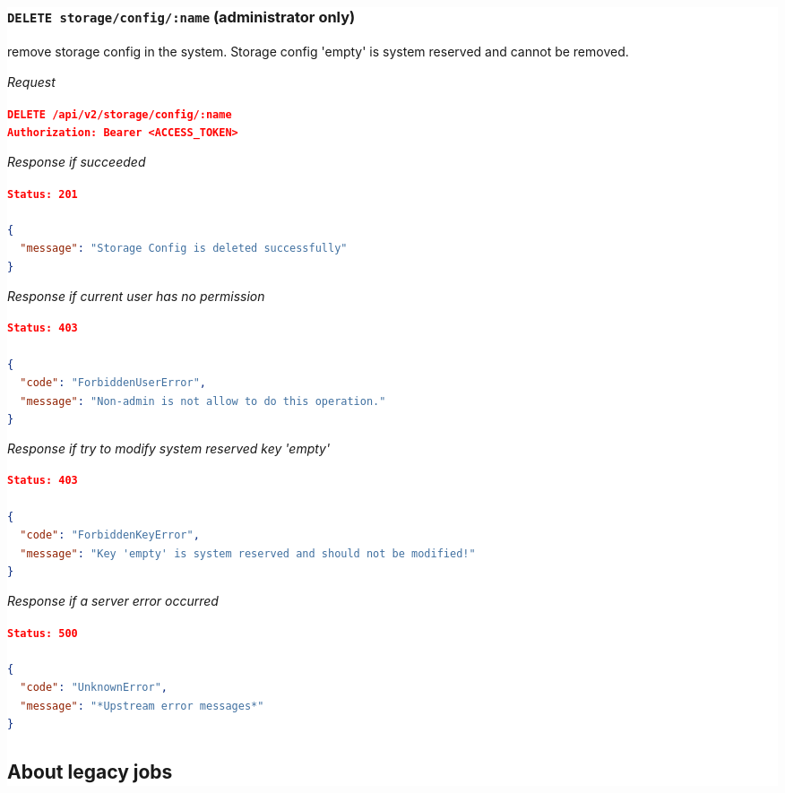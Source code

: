 ### `DELETE storage/config/:name` (administrator only)

remove storage config in the system. Storage config 'empty' is system reserved and cannot be removed.

*Request*

```json
DELETE /api/v2/storage/config/:name
Authorization: Bearer <ACCESS_TOKEN>
```

*Response if succeeded*

```json
Status: 201

{
  "message": "Storage Config is deleted successfully"
}
```

*Response if current user has no permission*

```json
Status: 403

{
  "code": "ForbiddenUserError",
  "message": "Non-admin is not allow to do this operation."
}
```

*Response if try to modify system reserved key 'empty'*

```json
Status: 403

{
  "code": "ForbiddenKeyError",
  "message": "Key 'empty' is system reserved and should not be modified!"
}
```

*Response if a server error occurred*

```json
Status: 500

{
  "code": "UnknownError",
  "message": "*Upstream error messages*"
}
```

## About legacy jobs
